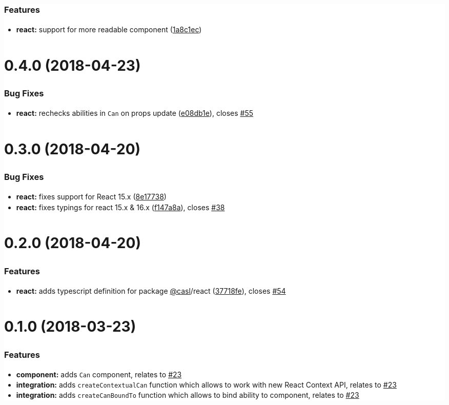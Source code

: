 ### Features

* **react:** support for more readable component ([1a8c1ec](https://github.com/stalniy/casl/commit/1a8c1ec))



<a name="0.4.0"></a>
# 0.4.0 (2018-04-23)


### Bug Fixes

* **react:** rechecks abilities in `Can` on props update ([e08db1e](https://github.com/stalniy/casl/commit/e08db1e)), closes [#55](https://github.com/stalniy/casl/issues/55)


<a name="0.3.0"></a>
# 0.3.0 (2018-04-20)


### Bug Fixes

* **react:** fixes support for React 15.x ([8e17738](https://github.com/stalniy/casl/commit/8e17738))
* **react:** fixes typings for react 15.x & 16.x ([f147a8a](https://github.com/stalniy/casl/commit/f147a8a)), closes [#38](https://github.com/stalniy/casl/issues/38)



<a name="0.2.0"></a>
# 0.2.0 (2018-04-20)


### Features

* **react:** adds typescript definition for package [@casl](https://github.com/casl)/react ([37718fe](https://github.com/stalniy/casl/commit/37718fe)), closes [#54](https://github.com/stalniy/casl/issues/54)


<a name="0.1.0"></a>
# 0.1.0 (2018-03-23)

### Features

* **component:** adds `Can` component, relates to [#23](https://github.com/stalniy/casl/issues/23)
* **integration:** adds `createContextualCan` function which allows to work with new React Context API, relates to [#23](https://github.com/stalniy/casl/issues/23)
* **integration:** adds `createCanBoundTo` function which allows to bind ability to component, relates to [#23](https://github.com/stalniy/casl/issues/23)
